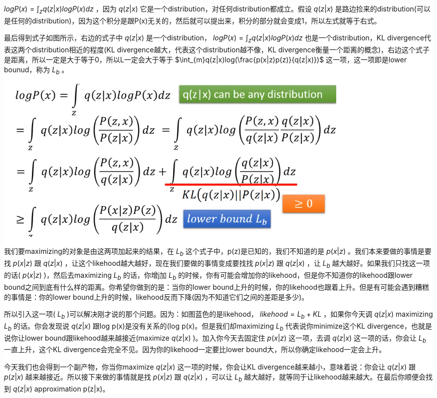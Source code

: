 


 $logP(x)=\int_{z}q(z|x)logP(x)dz$ ，因为 $q(z|x)$ 它是一个distribution，对任何distribution都成立。假设 $q(z|x)$ 是路边捡来的distribution(可以是任何的distribution)，因为这个积分是跟P(x)无关的，然后就可以提出来，积分的部分就会变成1，所以左式就等于右式。

最后得到式子如图所示，右边的式子中 $q(z|x)$ 是一个distribution， $logP(x)=\int_{z}q(z|x)logP(x)dz$ 也是一个distribution，KL divergence代表这两个distribution相近的程度(KL divergence越大，代表这个distribution越不像，KL divergence衡量一个距离的概念)，右边这个式子是距离，所以一定是大于等于0，所以L一定会大于等于 $\int_{m}q(z|x)log(\frac{p(x|z)p(z)}{q(z|x)})$ 这一项，这一项即是lower bounud，称为 $L_b$ 。

![在这里插入图片描述](res/chapter29-8.png) 




我们要maximizing的对象是由这两项加起来的结果，在 $L_b$ 这个式子中，p(z)是已知的，我们不知道的是 $p(x|z)$ 。我们本来要做的事情是要找 $p(x|z)$ 跟 $q(z|x)$ ，让这个likehood越大越好，现在我们要做的事情变成要找找 $p(x|z)$ 跟 $q(z|x)$ ，让 $L_b$ 越大越好。如果我们只找这一项的话( $p(x|z)$ )，然后去maximizing  $L_b$  的话，你增j加 $L_b$ 的时候，你有可能会增加你的likehood，但是你不知道你的likehood跟lower bound之间到底有什么样的距离。你希望你做到的是：当你的lower bound上升的时候，你的likehood也跟着上升。但是有可能会遇到糟糕的事情是：你的lower bound上升的时候，likehood反而下降(因为不知道它们之间的差距是多少)。

所以引入这一项( $L_b$ )可以解决刚才说的那个问题。因为：如图蓝色的是likehood， $likehood=L_b+KL$ ，如果你今天调 $q(z|x)$ maximizing  $L_b$ 的话。你会发现说 $q(z|x)$ 跟log p(x)是没有关系的(log p(x)。但是我们却maximizing  $L_b$ 代表说你minimize这个KL divergence，也就是说你让lower bound跟likehood越来越接近(maximize  $q(z|x)$ )。加入你今天去固定住 $p(x|z)$ 这一项，去调 $q(z|x)$ 这一项的话，你会让 $L_b$ 一直上升，这个KL divergence会完全不见。因为你的likehood一定要比lower bound大，所以你确定likehood一定会上升。


今天我们也会得到一个副产物，你当你maximize $q(z|x)$ 这一项的时候，你会让KL divergence越来越小，意味着说：你会让 $q(z|x)$ 跟 $p(z|x)$ 越来越接近。所以接下来做的事情就是找 $p(x|z)$ 跟 $q(z|x)$ ，可以让 $L_b$ 越大越好，就等同于让likehood越来越大。在最后你顺便会找到 $q(z|x)$  approximation p(z|x)。
